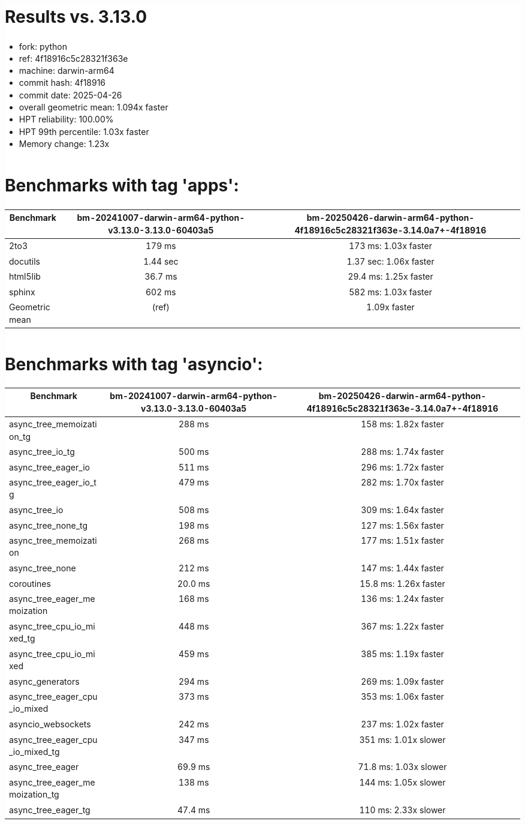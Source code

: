 # Results vs. 3.13.0

- fork: python
- ref: 4f18916c5c28321f363e
- machine: darwin-arm64
- commit hash: 4f18916
- commit date: 2025-04-26
- overall geometric mean: 1.094x faster
- HPT reliability: 100.00%
- HPT 99th percentile: 1.03x faster
- Memory change: 1.23x

Benchmarks with tag 'apps':
===========================

| Benchmark      | bm-20241007-darwin-arm64-python-v3.13.0-3.13.0-60403a5 | bm-20250426-darwin-arm64-python-4f18916c5c28321f363e-3.14.0a7+-4f18916 |
|----------------|:------------------------------------------------------:|:----------------------------------------------------------------------:|
| 2to3           | 179 ms                                                 | 173 ms: 1.03x faster                                                   |
| docutils       | 1.44 sec                                               | 1.37 sec: 1.06x faster                                                 |
| html5lib       | 36.7 ms                                                | 29.4 ms: 1.25x faster                                                  |
| sphinx         | 602 ms                                                 | 582 ms: 1.03x faster                                                   |
| Geometric mean | (ref)                                                  | 1.09x faster                                                           |

Benchmarks with tag 'asyncio':
==============================

| Benchmark                        | bm-20241007-darwin-arm64-python-v3.13.0-3.13.0-60403a5 | bm-20250426-darwin-arm64-python-4f18916c5c28321f363e-3.14.0a7+-4f18916 |
|----------------------------------|:------------------------------------------------------:|:----------------------------------------------------------------------:|
| async_tree_memoization_tg        | 288 ms                                                 | 158 ms: 1.82x faster                                                   |
| async_tree_io_tg                 | 500 ms                                                 | 288 ms: 1.74x faster                                                   |
| async_tree_eager_io              | 511 ms                                                 | 296 ms: 1.72x faster                                                   |
| async_tree_eager_io_tg           | 479 ms                                                 | 282 ms: 1.70x faster                                                   |
| async_tree_io                    | 508 ms                                                 | 309 ms: 1.64x faster                                                   |
| async_tree_none_tg               | 198 ms                                                 | 127 ms: 1.56x faster                                                   |
| async_tree_memoization           | 268 ms                                                 | 177 ms: 1.51x faster                                                   |
| async_tree_none                  | 212 ms                                                 | 147 ms: 1.44x faster                                                   |
| coroutines                       | 20.0 ms                                                | 15.8 ms: 1.26x faster                                                  |
| async_tree_eager_memoization     | 168 ms                                                 | 136 ms: 1.24x faster                                                   |
| async_tree_cpu_io_mixed_tg       | 448 ms                                                 | 367 ms: 1.22x faster                                                   |
| async_tree_cpu_io_mixed          | 459 ms                                                 | 385 ms: 1.19x faster                                                   |
| async_generators                 | 294 ms                                                 | 269 ms: 1.09x faster                                                   |
| async_tree_eager_cpu_io_mixed    | 373 ms                                                 | 353 ms: 1.06x faster                                                   |
| asyncio_websockets               | 242 ms                                                 | 237 ms: 1.02x faster                                                   |
| async_tree_eager_cpu_io_mixed_tg | 347 ms                                                 | 351 ms: 1.01x slower                                                   |
| async_tree_eager                 | 69.9 ms                                                | 71.8 ms: 1.03x slower                                                  |
| async_tree_eager_memoization_tg  | 138 ms                                                 | 144 ms: 1.05x slower                                                   |
| async_tree_eager_tg              | 47.4 ms                                                | 110 ms: 2.33x slower                                                   |